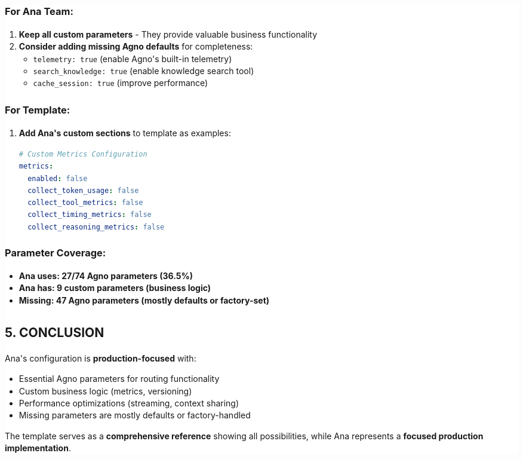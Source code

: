 ### For Ana Team:
1. **Keep all custom parameters** - They provide valuable business functionality
2. **Consider adding missing Agno defaults** for completeness:
   - `telemetry: true` (enable Agno's built-in telemetry)
   - `search_knowledge: true` (enable knowledge search tool)
   - `cache_session: true` (improve performance)

### For Template:
1. **Add Ana's custom sections** to template as examples:
   ```yaml
   # Custom Metrics Configuration
   metrics:
     enabled: false
     collect_token_usage: false
     collect_tool_metrics: false
     collect_timing_metrics: false
     collect_reasoning_metrics: false
   ```

### Parameter Coverage:
- **Ana uses: 27/74 Agno parameters (36.5%)**
- **Ana has: 9 custom parameters (business logic)**
- **Missing: 47 Agno parameters (mostly defaults or factory-set)**

## 5. CONCLUSION

Ana's configuration is **production-focused** with:
- Essential Agno parameters for routing functionality
- Custom business logic (metrics, versioning)
- Performance optimizations (streaming, context sharing)
- Missing parameters are mostly defaults or factory-handled

The template serves as a **comprehensive reference** showing all possibilities, while Ana represents a **focused production implementation**.